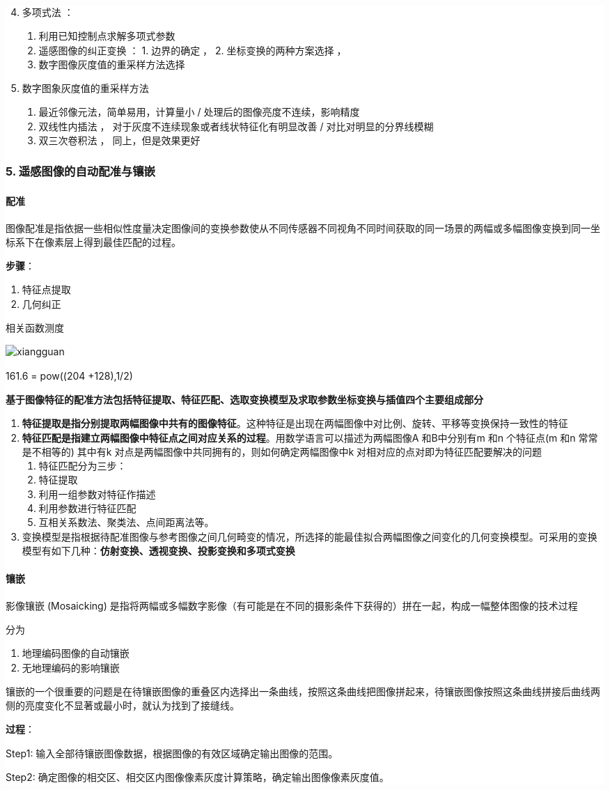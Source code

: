 4. 多项式法 ： 

   1. 利用已知控制点求解多项式参数
   2. 遥感图像的纠正变换 ： 1. 边界的确定 ， 2. 坐标变换的两种方案选择 ，
   3. 数字图像灰度值的重采样方法选择

5. 数字图象灰度值的重采样方法

   1. 最近邻像元法，简单易用，计算量小 /  处理后的图像亮度不连续，影响精度 
   2. 双线性内插法  ， 对于灰度不连续现象或者线状特征化有明显改善 / 对比对明显的分界线模糊
   3. 双三次卷积法 ， 同上，但是效果更好



### 5. 遥感图像的自动配准与镶嵌

#### 配准

图像配准是指依据一些相似性度量决定图像间的变换参数使从不同传感器不同视角不同时间获取的同一场景的两幅或多幅图像变换到同一坐标系下在像素层上得到最佳匹配的过程。

**步骤**：

1. 特征点提取
2. 几何纠正

相关函数测度 

![xiangguan ](https://fastly.jsdelivr.net/gh/1xingao/picgo@main/img/16661803929611666180392750.png)

161.6 = pow((204 +128),1/2)

**基于图像特征的配准方法包括特征提取、特征匹配、选取变换模型及求取参数坐标变换与插值四个主要组成部分**

1. **特征提取是指分别提取两幅图像中共有的图像特征**。这种特征是出现在两幅图像中对比例、旋转、平移等变换保持一致性的特征
2. **特征匹配是指建立两幅图像中特征点之间对应关系的过程**。用数学语言可以描述为两幅图像A 和B中分别有m 和n 个特征点(m 和n 常常是不相等的) 其中有k 对点是两幅图像中共同拥有的，则如何确定两幅图像中k 对相对应的点对即为特征匹配要解决的问题 
   1. 特征匹配分为三步：
   2. 特征提取
   3. 利用一组参数对特征作描述
   4. 利用参数进行特征匹配
   5. 互相关系数法、聚类法、点间距离法等。
3. 变换模型是指根据待配准图像与参考图像之间几何畸变的情况，所选择的能最佳拟合两幅图像之间变化的几何变换模型。可采用的变换模型有如下几种：**仿射变换、透视变换、投影变换和多项式变换**

#### **镶嵌**

影像镶嵌 (Mosaicking) 是指将两幅或多幅数字影像（有可能是在不同的摄影条件下获得的）拼在一起，构成一幅整体图像的技术过程

分为

1. 地理编码图像的自动镶嵌
2. 无地理编码的影响镶嵌

镶嵌的一个很重要的问题是在待镶嵌图像的重叠区内选择出一条曲线，按照这条曲线把图像拼起来，待镶嵌图像按照这条曲线拼接后曲线两侧的亮度变化不显著或最小时，就认为找到了接缝线。

**过程**：

Step1: 输入全部待镶嵌图像数据，根据图像的有效区域确定输出图像的范围。

Step2: 确定图像的相交区、相交区内图像像素灰度计算策略，确定输出图像像素灰度值。
